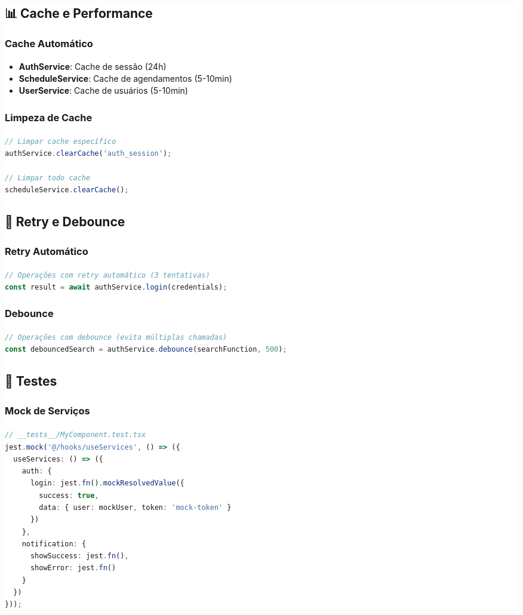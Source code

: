 ## 📊 Cache e Performance

### Cache Automático
- **AuthService**: Cache de sessão (24h)
- **ScheduleService**: Cache de agendamentos (5-10min)
- **UserService**: Cache de usuários (5-10min)

### Limpeza de Cache
```typescript
// Limpar cache específico
authService.clearCache('auth_session');

// Limpar todo cache
scheduleService.clearCache();
```

## 🔄 Retry e Debounce

### Retry Automático
```typescript
// Operações com retry automático (3 tentativas)
const result = await authService.login(credentials);
```

### Debounce
```typescript
// Operações com debounce (evita múltiplas chamadas)
const debouncedSearch = authService.debounce(searchFunction, 500);
```

## 🧪 Testes

### Mock de Serviços
```typescript
// __tests__/MyComponent.test.tsx
jest.mock('@/hooks/useServices', () => ({
  useServices: () => ({
    auth: {
      login: jest.fn().mockResolvedValue({
        success: true,
        data: { user: mockUser, token: 'mock-token' }
      })
    },
    notification: {
      showSuccess: jest.fn(),
      showError: jest.fn()
    }
  })
}));
```
